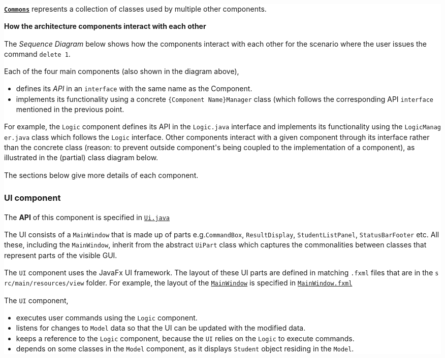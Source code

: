 [**`Commons`**](#common-classes) represents a collection of classes used by multiple other components.

<div style="page-break-after: always;"></div>

**How the architecture components interact with each other**

The *Sequence Diagram* below shows how the components interact with each other for the scenario where the user issues the command `delete 1`.

<puml src="diagrams/ArchitectureSequenceDiagram.puml" width="574" />

Each of the four main components (also shown in the diagram above),

* defines its *API* in an `interface` with the same name as the Component.
* implements its functionality using a concrete `{Component Name}Manager` class (which follows the corresponding API `interface` mentioned in the previous point.

For example, the `Logic` component defines its API in the `Logic.java` interface and implements its functionality using the `LogicManager.java` class which follows the `Logic` interface. Other components interact with a given component through its interface rather than the concrete class (reason: to prevent outside component's being coupled to the implementation of a component), as illustrated in the (partial) class diagram below.

<puml src="diagrams/ComponentManagers.puml" width="300" />

The sections below give more details of each component.

<div style="page-break-after: always;"></div>

### UI component

The **API** of this component is specified in [`Ui.java`](https://github.com/AY2425S1-CS2103T-T08-2/tp/tree/master/src/main/java/keycontacts/ui/Ui.java)

<puml src="diagrams/UiClassDiagram.puml" alt="Structure of the UI Component"/>

The UI consists of a `MainWindow` that is made up of parts e.g.`CommandBox`, `ResultDisplay`, `StudentListPanel`, `StatusBarFooter` etc. All these, including the `MainWindow`, inherit from the abstract `UiPart` class which captures the commonalities between classes that represent parts of the visible GUI.

The `UI` component uses the JavaFx UI framework. The layout of these UI parts are defined in matching `.fxml` files that are in the `src/main/resources/view` folder. For example, the layout of the [`MainWindow`](https://github.com/AY2425S1-CS2103T-T08-2/tp/tree/master/src/main/java/keycontacts/ui/MainWindow.java) is specified in [`MainWindow.fxml`](https://github.com/AY2425S1-CS2103T-T08-2/tp/tree/master/src/main/resources/view/MainWindow.fxml)

The `UI` component,

* executes user commands using the `Logic` component.
* listens for changes to `Model` data so that the UI can be updated with the modified data.
* keeps a reference to the `Logic` component, because the `UI` relies on the `Logic` to execute commands.
* depends on some classes in the `Model` component, as it displays `Student` object residing in the `Model`.

<div style="page-break-after: always;"></div>
